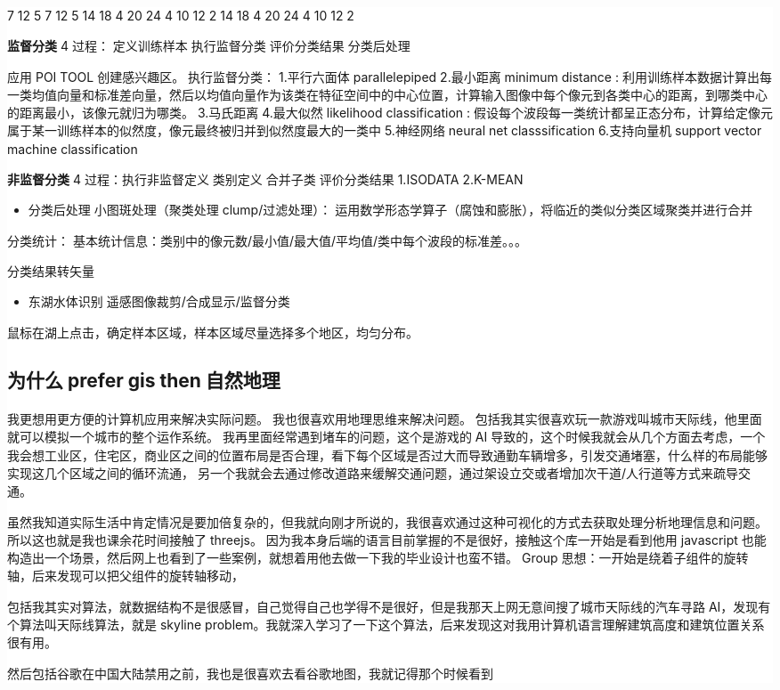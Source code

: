 7 12 5
7 12 5
14 18 4
20 24 4
10 12 2
14 18 4
20 24 4
10 12 2

**监督分类**
4 过程：
定义训练样本 执行监督分类 评价分类结果 分类后处理

应用 POI TOOL 创建感兴趣区。
执行监督分类： 1.平行六面体 parallelepiped 2.最小距离 minimum distance : 利用训练样本数据计算出每一类均值向量和标准差向量，然后以均值向量作为该类在特征空间中的中心位置，计算输入图像中每个像元到各类中心的距离，到哪类中心的距离最小，该像元就归为哪类。 3.马氏距离 4.最大似然 likelihood classification : 假设每个波段每一类统计都呈正态分布，计算给定像元属于某一训练样本的似然度，像元最终被归并到似然度最大的一类中 5.神经网络 neural net classsification 6.支持向量机 support vector machine classification

**非监督分类**
4 过程：执行非监督定义 类别定义 合并子类 评价分类结果
1.ISODATA
2.K-MEAN

- 分类后处理
  小图斑处理（聚类处理 clump/过滤处理）：
  运用数学形态学算子（腐蚀和膨胀），将临近的类似分类区域聚类并进行合并

分类统计：
基本统计信息：类别中的像元数/最小值/最大值/平均值/类中每个波段的标准差。。。

分类结果转矢量

- 东湖水体识别
  遥感图像裁剪/合成显示/监督分类

鼠标在湖上点击，确定样本区域，样本区域尽量选择多个地区，均匀分布。

## 为什么 prefer gis then 自然地理

我更想用更方便的计算机应用来解决实际问题。
我也很喜欢用地理思维来解决问题。
包括我其实很喜欢玩一款游戏叫城市天际线，他里面就可以模拟一个城市的整个运作系统。
我再里面经常遇到堵车的问题，这个是游戏的 AI 导致的，这个时候我就会从几个方面去考虑，一个我会想工业区，住宅区，商业区之间的位置布局是否合理，看下每个区域是否过大而导致通勤车辆增多，引发交通堵塞，什么样的布局能够实现这几个区域之间的循环流通，
另一个我就会去通过修改道路来缓解交通问题，通过架设立交或者增加次干道/人行道等方式来疏导交通。

虽然我知道实际生活中肯定情况是要加倍复杂的，但我就向刚才所说的，我很喜欢通过这种可视化的方式去获取处理分析地理信息和问题。
所以这也就是我也课余花时间接触了 threejs。
因为我本身后端的语言目前掌握的不是很好，接触这个库一开始是看到他用 javascript 也能构造出一个场景，然后网上也看到了一些案例，就想着用他去做一下我的毕业设计也蛮不错。
Group 思想：一开始是绕着子组件的旋转轴，后来发现可以把父组件的旋转轴移动，

包括我其实对算法，就数据结构不是很感冒，自己觉得自己也学得不是很好，但是我那天上网无意间搜了城市天际线的汽车寻路 AI，发现有个算法叫天际线算法，就是 skyline problem。我就深入学习了一下这个算法，后来发现这对我用计算机语言理解建筑高度和建筑位置关系很有用。

然后包括谷歌在中国大陆禁用之前，我也是很喜欢去看谷歌地图，我就记得那个时候看到
